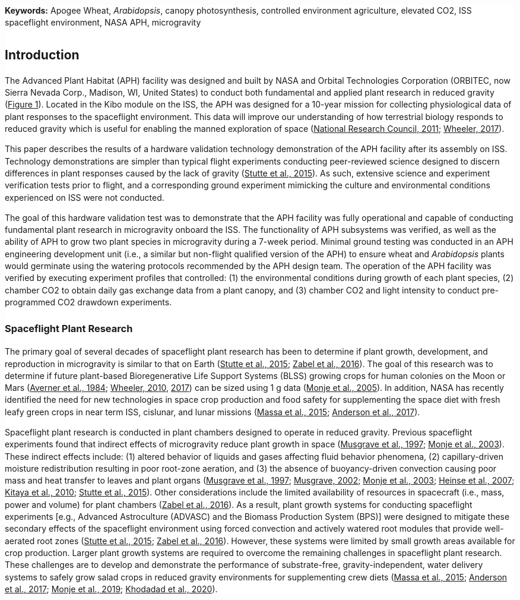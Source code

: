 **Keywords:** Apogee Wheat, _Arabidopsis_, canopy photosynthesis, controlled environment agriculture, elevated CO2, ISS spaceflight environment, NASA APH, microgravity

## Introduction

The Advanced Plant Habitat (APH) facility was designed and built by NASA and Orbital Technologies Corporation (ORBITEC, now Sierra Nevada Corp., Madison, WI, United States) to conduct both fundamental and applied plant research in reduced gravity ([Figure 1](#F1)). Located in the Kibo module on the ISS, the APH was designed for a 10-year mission for collecting physiological data of plant responses to the spaceflight environment. This data will improve our understanding of how terrestrial biology responds to reduced gravity which is useful for enabling the manned exploration of space ([National Research Council, 2011](#B25); [Wheeler, 2017](#B32)).

This paper describes the results of a hardware validation technology demonstration of the APH facility after its assembly on ISS. Technology demonstrations are simpler than typical flight experiments conducting peer-reviewed science designed to discern differences in plant responses caused by the lack of gravity ([Stutte et al., 2015](#B29)). As such, extensive science and experiment verification tests prior to flight, and a corresponding ground experiment mimicking the culture and environmental conditions experienced on ISS were not conducted.

The goal of this hardware validation test was to demonstrate that the APH facility was fully operational and capable of conducting fundamental plant research in microgravity onboard the ISS. The functionality of APH subsystems was verified, as well as the ability of APH to grow two plant species in microgravity during a 7-week period. Minimal ground testing was conducted in an APH engineering development unit (i.e., a similar but non-flight qualified version of the APH) to ensure wheat and _Arabidopsis_ plants would germinate using the watering protocols recommended by the APH design team. The operation of the APH facility was verified by executing experiment profiles that controlled: (1) the environmental conditions during growth of each plant species, (2) chamber CO2 to obtain daily gas exchange data from a plant canopy, and (3) chamber CO2 and light intensity to conduct pre-programmed CO2 drawdown experiments.

### Spaceflight Plant Research

The primary goal of several decades of spaceflight plant research has been to determine if plant growth, development, and reproduction in microgravity is similar to that on Earth ([Stutte et al., 2015](#B29); [Zabel et al., 2016](#B33)). The goal of this research was to determine if future plant-based Bioregenerative Life Support Systems (BLSS) growing crops for human colonies on the Moon or Mars ([Averner et al., 1984](#B3); [Wheeler, 2010](#B31), [2017](#B32)) can be sized using 1 g data ([Monje et al., 2005](#B18)). In addition, NASA has recently identified the need for new technologies in space crop production and food safety for supplementing the space diet with fresh leafy green crops in near term ISS, cislunar, and lunar missions ([Massa et al., 2015](#B14); [Anderson et al., 2017](#B2)).

Spaceflight plant research is conducted in plant chambers designed to operate in reduced gravity. Previous spaceflight experiments found that indirect effects of microgravity reduce plant growth in space ([Musgrave et al., 1997](#B24); [Monje et al., 2003](#B19)). These indirect effects include: (1) altered behavior of liquids and gases affecting fluid behavior phenomena, (2) capillary-driven moisture redistribution resulting in poor root-zone aeration, and (3) the absence of buoyancy-driven convection causing poor mass and heat transfer to leaves and plant organs ([Musgrave et al., 1997](#B24); [Musgrave, 2002](#B23); [Monje et al., 2003](#B19); [Heinse et al., 2007](#B6); [Kitaya et al., 2010](#B9); [Stutte et al., 2015](#B29)). Other considerations include the limited availability of resources in spacecraft (i.e., mass, power and volume) for plant chambers ([Zabel et al., 2016](#B33)). As a result, plant growth systems for conducting spaceflight experiments \[e.g., Advanced Astroculture (ADVASC) and the Biomass Production System (BPS)\] were designed to mitigate these secondary effects of the spaceflight environment using forced convection and actively watered root modules that provide well-aerated root zones ([Stutte et al., 2015](#B29); [Zabel et al., 2016](#B33)). However, these systems were limited by small growth areas available for crop production. Larger plant growth systems are required to overcome the remaining challenges in spaceflight plant research. These challenges are to develop and demonstrate the performance of substrate-free, gravity-independent, water delivery systems to safely grow salad crops in reduced gravity environments for supplementing crew diets ([Massa et al., 2015](#B14); [Anderson et al., 2017](#B2); [Monje et al., 2019](#B17); [Khodadad et al., 2020](#B7)).
